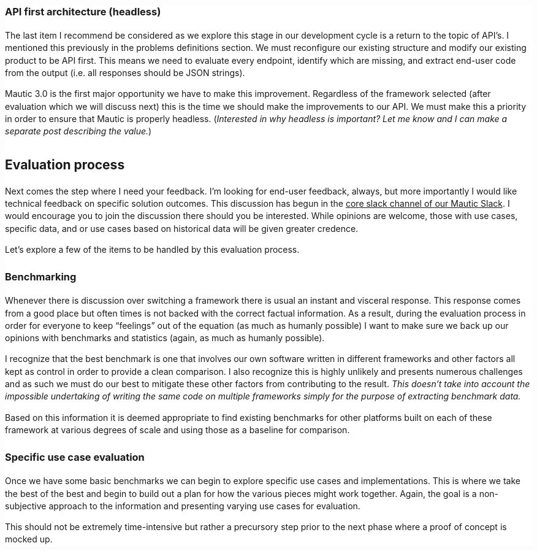### API first architecture (headless)

The last item I recommend be considered as we explore this stage in our development cycle is a return to the topic of API’s. I mentioned this previously in the problems definitions section. We must reconfigure our existing structure and modify our existing product to be API first. This means we need to evaluate every endpoint, identify which are missing, and extract end-user code from the output (i.e. all responses should be JSON strings).

Mautic 3.0 is the first major opportunity we have to make this improvement. Regardless of the framework selected (after evaluation which we will discuss next) this is the time we should make the improvements to our API. We must make this a priority in order to ensure that Mautic is properly headless. (_Interested in why headless is important? Let me know and I can make a separate post describing the value._)

## Evaluation process

Next comes the step where I need your feedback. I’m looking for end-user feedback, always, but more importantly I would like technical feedback on specific solution outcomes. This discussion has begun in the [core slack channel of our Mautic Slack](https://mautic.slack.com/messages/#core). I would encourage you to join the discussion there should you be interested. While opinions are welcome, those with use cases, specific data, and or use cases based on historical data will be given greater credence.

Let’s explore a few of the items to be handled by this evaluation process.

### Benchmarking

Whenever there is discussion over switching a framework there is usual an instant and visceral response. This response comes from a good place but often times is not backed with the correct factual information. As a result, during the evaluation process in order for everyone to keep “feelings” out of the equation (as much as humanly possible) I want to make sure we back up our opinions with benchmarks and statistics (again, as much as humanly possible).

I recognize that the best benchmark is one that involves our own software written in different frameworks and other factors all kept as control in order to provide a clean comparison. I also recognize this is highly unlikely and presents numerous challenges and as such we must do our best to mitigate these other factors from contributing to the result. _This doesn’t take into account the impossible undertaking of writing the same code on multiple frameworks simply for the purpose of extracting benchmark data._

Based on this information it is deemed appropriate to find existing benchmarks for other platforms built on each of these framework at various degrees of scale and using those as a baseline for comparison.

### Specific use case evaluation

Once we have some basic benchmarks we can begin to explore specific use cases and implementations. This is where we take the best of the best and begin to build out a plan for how the various pieces might work together. Again, the goal is a non-subjective approach to the information and presenting varying use cases for evaluation.

This should not be extremely time-intensive but rather a precursory step prior to the next phase where a proof of concept is mocked up.
